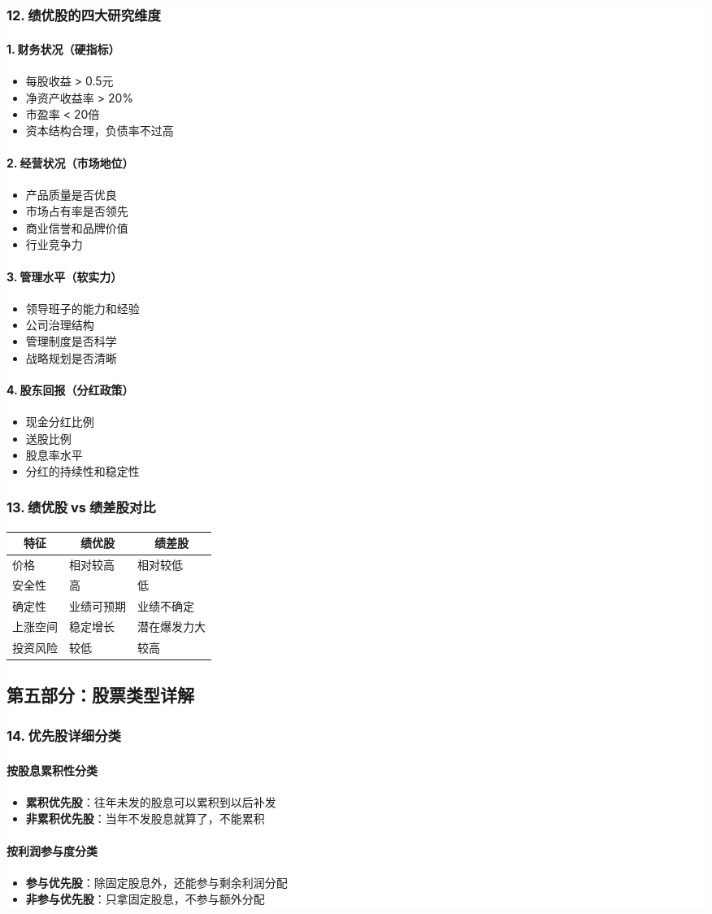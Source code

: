 ### **12. 绩优股的四大研究维度**

#### 1. 财务状况（硬指标）
* 每股收益 > 0.5元
* 净资产收益率 > 20%
* 市盈率 < 20倍
* 资本结构合理，负债率不过高

#### 2. 经营状况（市场地位）
* 产品质量是否优良
* 市场占有率是否领先
* 商业信誉和品牌价值
* 行业竞争力

#### 3. 管理水平（软实力）
* 领导班子的能力和经验
* 公司治理结构
* 管理制度是否科学
* 战略规划是否清晰

#### 4. 股东回报（分红政策）
* 现金分红比例
* 送股比例
* 股息率水平
* 分红的持续性和稳定性

### **13. 绩优股 vs 绩差股对比**

| 特征 | 绩优股 | 绩差股 |
|------|--------|--------|
| 价格 | 相对较高 | 相对较低 |
| 安全性 | 高 | 低 |
| 确定性 | 业绩可预期 | 业绩不确定 |
| 上涨空间 | 稳定增长 | 潜在爆发力大 |
| 投资风险 | 较低 | 较高 |

## **第五部分：股票类型详解**

### **14. 优先股详细分类**

#### 按股息累积性分类
* **累积优先股**：往年未发的股息可以累积到以后补发
* **非累积优先股**：当年不发股息就算了，不能累积

#### 按利润参与度分类
* **参与优先股**：除固定股息外，还能参与剩余利润分配
* **非参与优先股**：只拿固定股息，不参与额外分配
